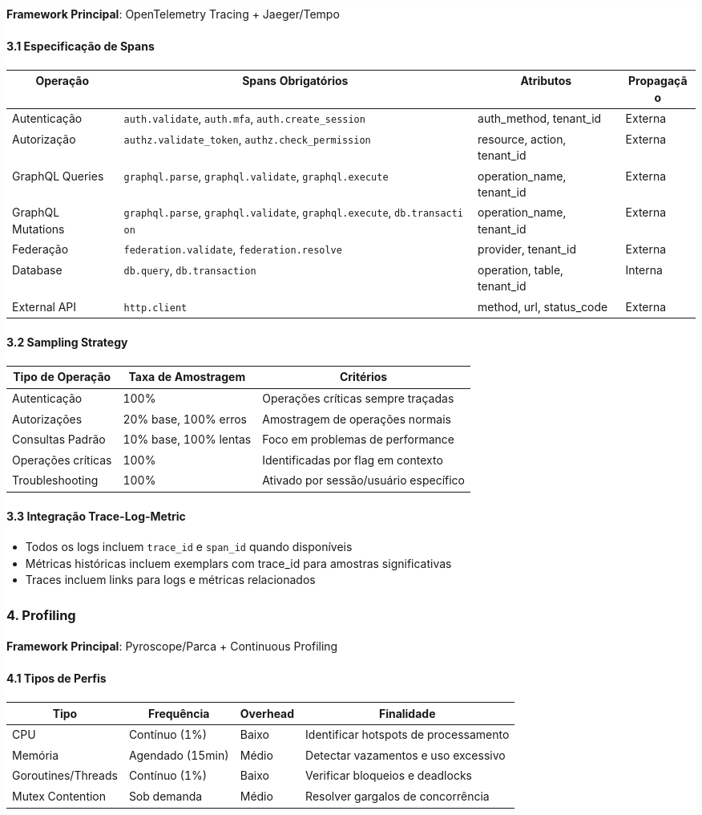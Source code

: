**Framework Principal**: OpenTelemetry Tracing + Jaeger/Tempo

#### 3.1 Especificação de Spans

| Operação | Spans Obrigatórios | Atributos | Propagação |
|----------|-------------------|-----------|------------|
| Autenticação | `auth.validate`, `auth.mfa`, `auth.create_session` | auth_method, tenant_id | Externa |
| Autorização | `authz.validate_token`, `authz.check_permission` | resource, action, tenant_id | Externa |
| GraphQL Queries | `graphql.parse`, `graphql.validate`, `graphql.execute` | operation_name, tenant_id | Externa |
| GraphQL Mutations | `graphql.parse`, `graphql.validate`, `graphql.execute`, `db.transaction` | operation_name, tenant_id | Externa |
| Federação | `federation.validate`, `federation.resolve` | provider, tenant_id | Externa |
| Database | `db.query`, `db.transaction` | operation, table, tenant_id | Interna |
| External API | `http.client` | method, url, status_code | Externa |

#### 3.2 Sampling Strategy

| Tipo de Operação | Taxa de Amostragem | Critérios |
|------------------|-------------------|-----------|
| Autenticação | 100% | Operações críticas sempre traçadas |
| Autorizações | 20% base, 100% erros | Amostragem de operações normais |
| Consultas Padrão | 10% base, 100% lentas | Foco em problemas de performance |
| Operações críticas | 100% | Identificadas por flag em contexto |
| Troubleshooting | 100% | Ativado por sessão/usuário específico |

#### 3.3 Integração Trace-Log-Metric

- Todos os logs incluem `trace_id` e `span_id` quando disponíveis
- Métricas históricas incluem exemplars com trace_id para amostras significativas
- Traces incluem links para logs e métricas relacionados

### 4. Profiling

**Framework Principal**: Pyroscope/Parca + Continuous Profiling

#### 4.1 Tipos de Perfis

| Tipo | Frequência | Overhead | Finalidade |
|------|------------|----------|------------|
| CPU | Contínuo (1%) | Baixo | Identificar hotspots de processamento |
| Memória | Agendado (15min) | Médio | Detectar vazamentos e uso excessivo |
| Goroutines/Threads | Contínuo (1%) | Baixo | Verificar bloqueios e deadlocks |
| Mutex Contention | Sob demanda | Médio | Resolver gargalos de concorrência |
